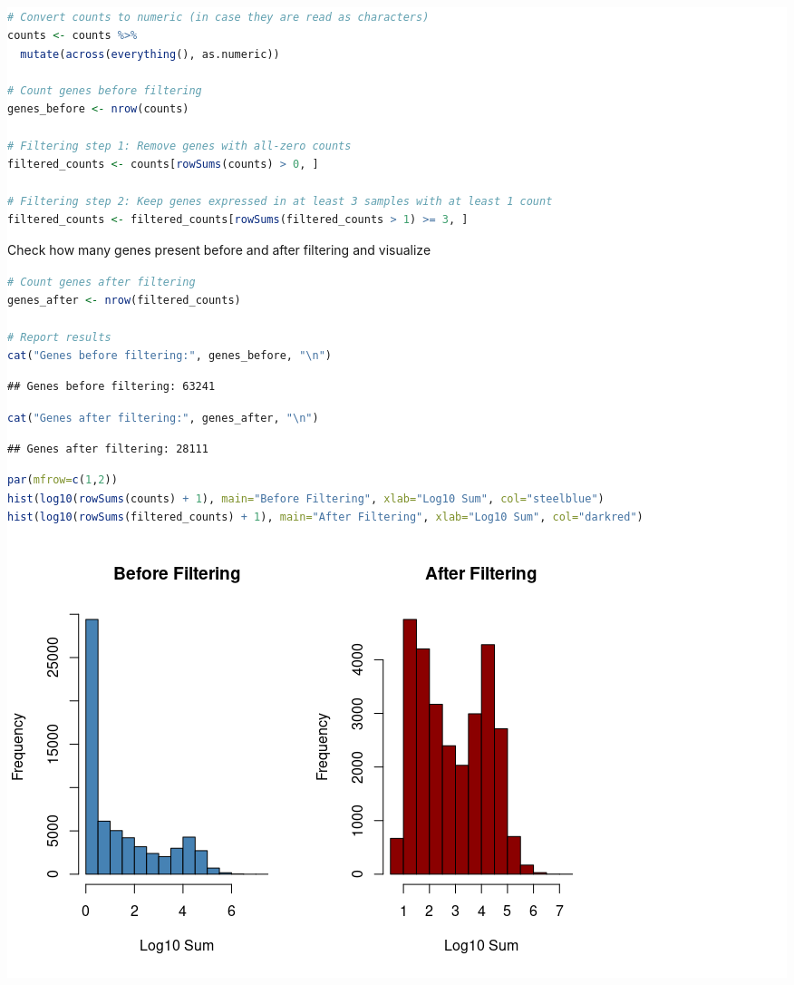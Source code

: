 ``` r
# Convert counts to numeric (in case they are read as characters)
counts <- counts %>%
  mutate(across(everything(), as.numeric))

# Count genes before filtering
genes_before <- nrow(counts)

# Filtering step 1: Remove genes with all-zero counts
filtered_counts <- counts[rowSums(counts) > 0, ]

# Filtering step 2: Keep genes expressed in at least 3 samples with at least 1 count
filtered_counts <- filtered_counts[rowSums(filtered_counts > 1) >= 3, ]
```

Check how many genes present before and after filtering and visualize

``` r
# Count genes after filtering
genes_after <- nrow(filtered_counts)

# Report results
cat("Genes before filtering:", genes_before, "\n")
```

    ## Genes before filtering: 63241

``` r
cat("Genes after filtering:", genes_after, "\n")
```

    ## Genes after filtering: 28111

``` r
par(mfrow=c(1,2))
hist(log10(rowSums(counts) + 1), main="Before Filtering", xlab="Log10 Sum", col="steelblue")
hist(log10(rowSums(filtered_counts) + 1), main="After Filtering", xlab="Log10 Sum", col="darkred")
```

![](analysis_files/figure-gfm/unnamed-chunk-3-1.png)
